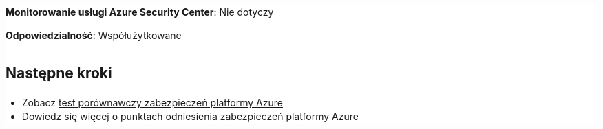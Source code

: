 **Monitorowanie usługi Azure Security Center**: Nie dotyczy

**Odpowiedzialność**: Współużytkowane

## <a name="next-steps"></a>Następne kroki

- Zobacz [test porównawczy zabezpieczeń platformy Azure](../security/benchmarks/overview.md)
- Dowiedz się więcej o [punktach odniesienia zabezpieczeń platformy Azure](../security/benchmarks/security-baselines-overview.md)